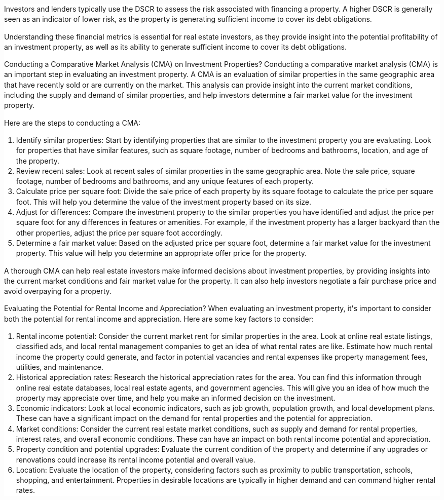 Investors and lenders typically use the DSCR to assess the risk associated with financing a property. A higher DSCR is generally seen as an indicator of lower risk, as the property is generating sufficient income to cover its debt obligations.

Understanding these financial metrics is essential for real estate investors, as they provide insight into the potential profitability of an investment property, as well as its ability to generate sufficient income to cover its debt obligations.


Conducting a Comparative Market Analysis (CMA) on Investment Properties?
Conducting a comparative market analysis (CMA) is an important step in evaluating an investment property. A CMA is an evaluation of similar properties in the same geographic area that have recently sold or are currently on the market. This analysis can provide insight into the current market conditions, including the supply and demand of similar properties, and help investors determine a fair market value for the investment property.

Here are the steps to conducting a CMA:

1. Identify similar properties: Start by identifying properties that are similar to the investment property you are evaluating. Look for properties that have similar features, such as square footage, number of bedrooms and bathrooms, location, and age of the property.
2. Review recent sales: Look at recent sales of similar properties in the same geographic area. Note the sale price, square footage, number of bedrooms and bathrooms, and any unique features of each property.
3. Calculate price per square foot: Divide the sale price of each property by its square footage to calculate the price per square foot. This will help you determine the value of the investment property based on its size.
4. Adjust for differences: Compare the investment property to the similar properties you have identified and adjust the price per square foot for any differences in features or amenities. For example, if the investment property has a larger backyard than the other properties, adjust the price per square foot accordingly.
5. Determine a fair market value: Based on the adjusted price per square foot, determine a fair market value for the investment property. This value will help you determine an appropriate offer price for the property.

A thorough CMA can help real estate investors make informed decisions about investment properties, by providing insights into the current market conditions and fair market value for the property. It can also help investors negotiate a fair purchase price and avoid overpaying for a property.


Evaluating the Potential for Rental Income and Appreciation?
When evaluating an investment property, it's important to consider both the potential for rental income and appreciation. Here are some key factors to consider:

1. Rental income potential: Consider the current market rent for similar properties in the area. Look at online real estate listings, classified ads, and local rental management companies to get an idea of what rental rates are like. Estimate how much rental income the property could generate, and factor in potential vacancies and rental expenses like property management fees, utilities, and maintenance.
2. Historical appreciation rates: Research the historical appreciation rates for the area. You can find this information through online real estate databases, local real estate agents, and government agencies. This will give you an idea of how much the property may appreciate over time, and help you make an informed decision on the investment.
3. Economic indicators: Look at local economic indicators, such as job growth, population growth, and local development plans. These can have a significant impact on the demand for rental properties and the potential for appreciation.
4. Market conditions: Consider the current real estate market conditions, such as supply and demand for rental properties, interest rates, and overall economic conditions. These can have an impact on both rental income potential and appreciation.
5. Property condition and potential upgrades: Evaluate the current condition of the property and determine if any upgrades or renovations could increase its rental income potential and overall value.
6. Location: Evaluate the location of the property, considering factors such as proximity to public transportation, schools, shopping, and entertainment. Properties in desirable locations are typically in higher demand and can command higher rental rates.
